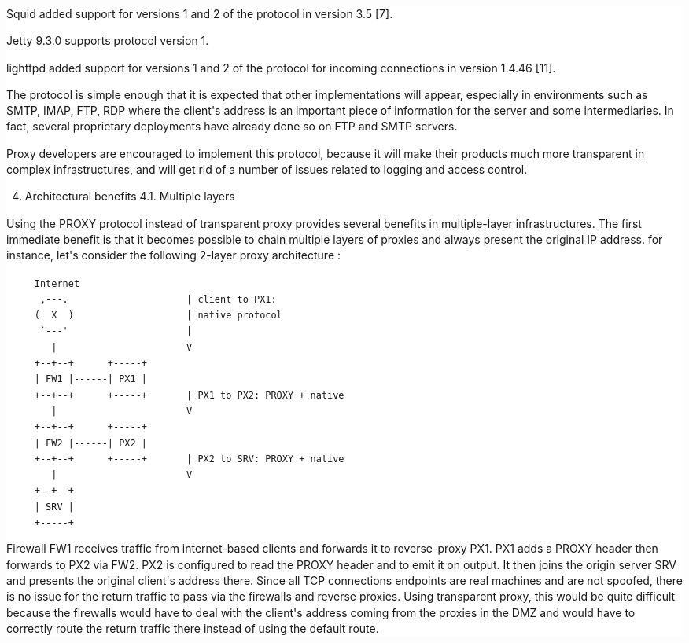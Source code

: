 Squid added support for versions 1 and 2 of the protocol in version 3.5 [7].

Jetty 9.3.0 supports protocol version 1.

lighttpd added support for versions 1 and 2 of the protocol for incoming
connections in version 1.4.46 [11].

The protocol is simple enough that it is expected that other implementations
will appear, especially in environments such as SMTP, IMAP, FTP, RDP where the
client's address is an important piece of information for the server and some
intermediaries. In fact, several proprietary deployments have already done so
on FTP and SMTP servers.

Proxy developers are encouraged to implement this protocol, because it will
make their products much more transparent in complex infrastructures, and will
get rid of a number of issues related to logging and access control.


4. Architectural benefits
4.1. Multiple layers

Using the PROXY protocol instead of transparent proxy provides several benefits
in multiple-layer infrastructures. The first immediate benefit is that it
becomes possible to chain multiple layers of proxies and always present the
original IP address. for instance, let's consider the following 2-layer proxy
architecture :

         Internet
          ,---.                     | client to PX1:
         (  X  )                    | native protocol
          `---'                     |
            |                       V
         +--+--+      +-----+
         | FW1 |------| PX1 |
         +--+--+      +-----+       | PX1 to PX2: PROXY + native
            |                       V
         +--+--+      +-----+
         | FW2 |------| PX2 |
         +--+--+      +-----+       | PX2 to SRV: PROXY + native
            |                       V
         +--+--+
         | SRV |
         +-----+

Firewall FW1 receives traffic from internet-based clients and forwards it to
reverse-proxy PX1. PX1 adds a PROXY header then forwards to PX2 via FW2. PX2
is configured to read the PROXY header and to emit it on output. It then joins
the origin server SRV and presents the original client's address there. Since
all TCP connections endpoints are real machines and are not spoofed, there is
no issue for the return traffic to pass via the firewalls and reverse proxies.
Using transparent proxy, this would be quite difficult because the firewalls
would have to deal with the client's address coming from the proxies in the DMZ
and would have to correctly route the return traffic there instead of using the
default route.
